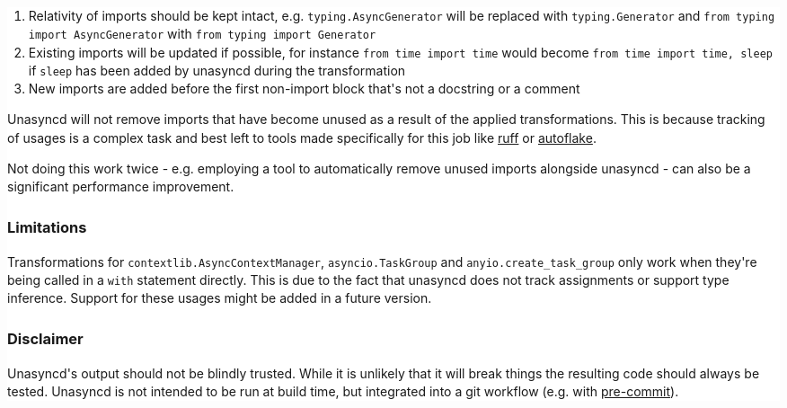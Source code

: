 1. Relativity of imports should be kept intact, e.g. `typing.AsyncGenerator` will be
   replaced with `typing.Generator` and `from typing import AsyncGenerator` with
   `from typing import Generator`
2. Existing imports will be updated if possible, for instance `from time import time`
   would become `from time import time, sleep` if `sleep` has been added by unasyncd
   during the transformation
3. New imports are added before the first non-import block that's not a docstring or a
   comment

Unasyncd will not remove imports that have become unused as a result of the applied
transformations. This is because tracking of usages is a complex task and best left to
tools made specifically for this job like [ruff](https://beta.ruff.rs/docs) or
[autoflake](https://github.com/PyCQA/autoflake).

Not doing this work twice - e.g. employing a tool to automatically remove unused
imports alongside unasyncd - can also be a significant performance improvement.

### Limitations

Transformations for `contextlib.AsyncContextManager`, `asyncio.TaskGroup` and
`anyio.create_task_group` only work when they're being called in a `with` statement
directly. This is due to the fact that unasyncd does not track assignments or support
type inference. Support for these usages might be added in a future version.


### Disclaimer

Unasyncd's output should not be blindly trusted. While it is unlikely that it will break
things the resulting code should always be tested. Unasyncd is not intended to be run at
build time, but integrated into a git workflow (e.g. with
[pre-commit](https://pre-commit.com/)).
